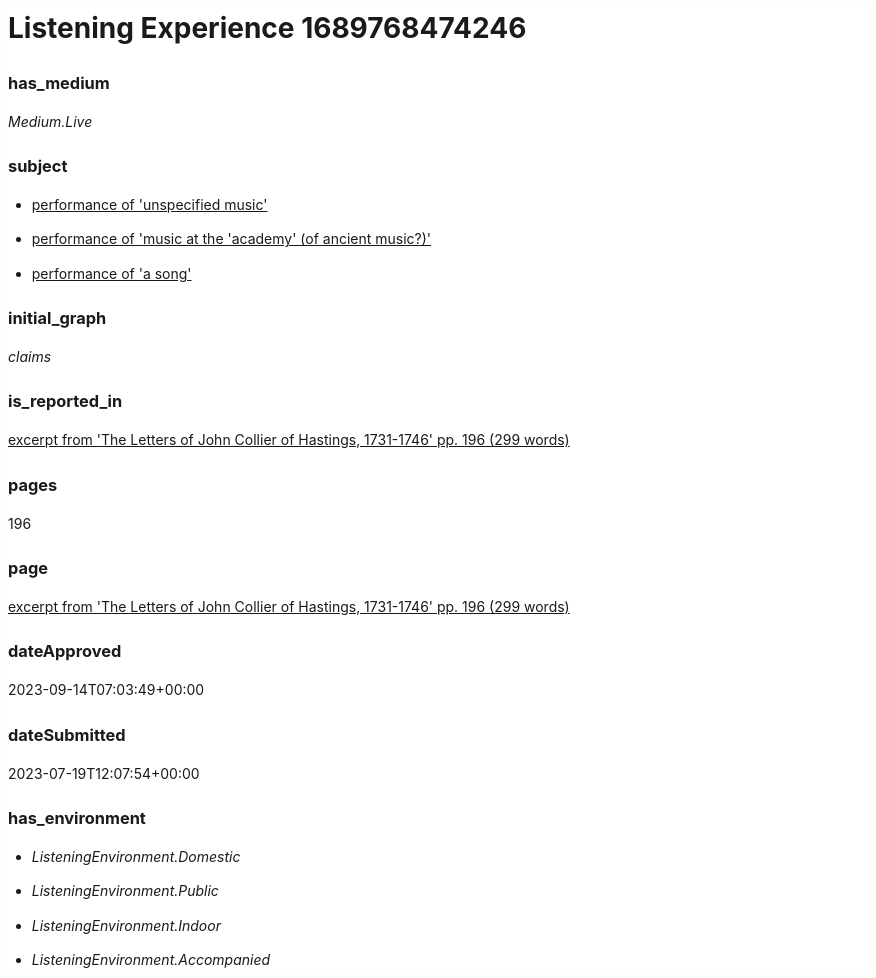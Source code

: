 # Listening Experience 1689768474246

### has_medium


*Medium.Live*

### subject

 - [performance of 'unspecified music'](#performance-of-'unspecified-music')

 - [performance of 'music at the 'academy' (of ancient music?)'](#performance-of-'music-at-the-'academy'-(of-ancient-music?)')

 - [performance of 'a song'](#performance-of-'a-song')

### initial_graph


*claims*

### is_reported_in


[excerpt from 'The Letters of John Collier of Hastings, 1731-1746' pp. 196 (299 words)](#excerpt-from-'The-Letters-of-John-Collier-of-Hastings-1731-1746'-pp.-196-(299-words))

### pages


196

### page


[excerpt from 'The Letters of John Collier of Hastings, 1731-1746' pp. 196 (299 words)](#excerpt-from-'The-Letters-of-John-Collier-of-Hastings-1731-1746'-pp.-196-(299-words))

### dateApproved


2023-09-14T07:03:49+00:00

### dateSubmitted


2023-07-19T12:07:54+00:00

### has_environment

 - *ListeningEnvironment.Domestic*

 - *ListeningEnvironment.Public*

 - *ListeningEnvironment.Indoor*

 - *ListeningEnvironment.Accompanied*
